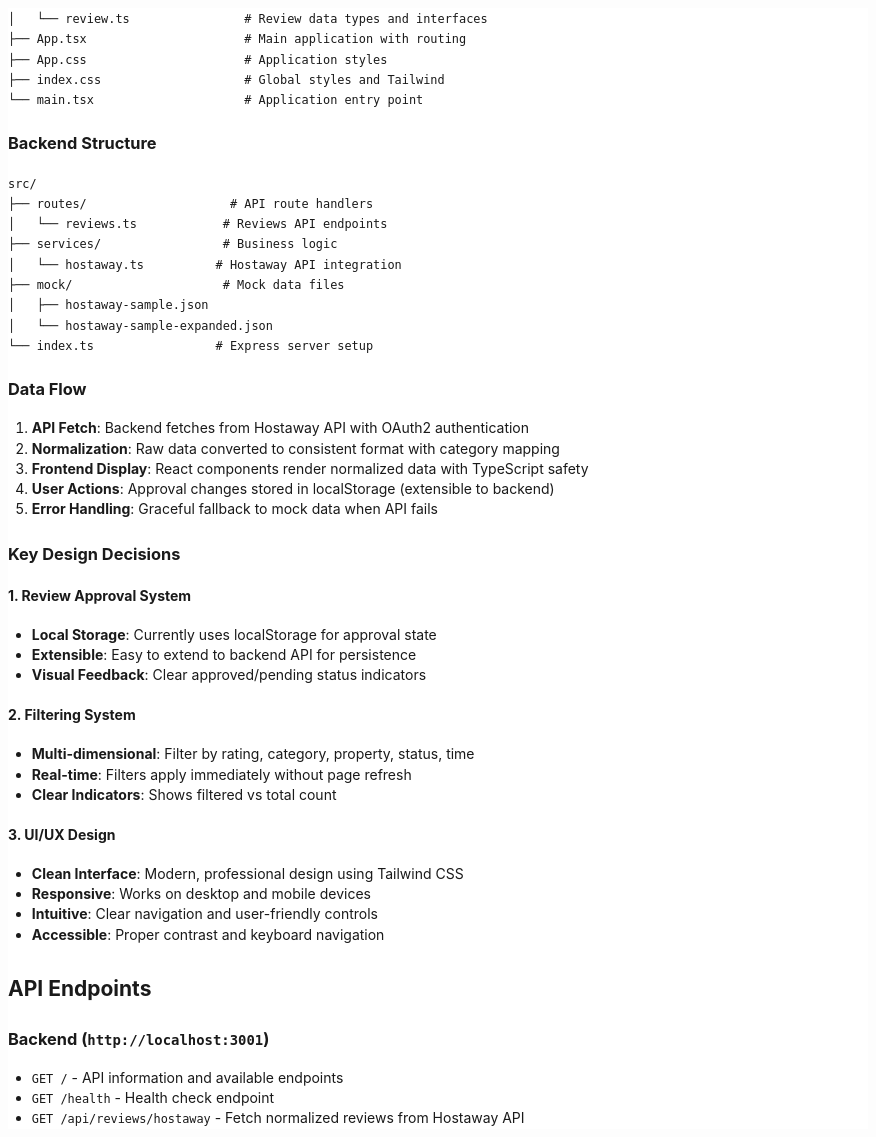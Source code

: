 ```
│   └── review.ts                # Review data types and interfaces
├── App.tsx                      # Main application with routing
├── App.css                      # Application styles
├── index.css                    # Global styles and Tailwind
└── main.tsx                     # Application entry point
```

### Backend Structure
```
src/
├── routes/                    # API route handlers
│   └── reviews.ts            # Reviews API endpoints
├── services/                 # Business logic
│   └── hostaway.ts          # Hostaway API integration
├── mock/                     # Mock data files
│   ├── hostaway-sample.json
│   └── hostaway-sample-expanded.json
└── index.ts                 # Express server setup
```

### Data Flow
1. **API Fetch**: Backend fetches from Hostaway API with OAuth2 authentication
2. **Normalization**: Raw data converted to consistent format with category mapping
3. **Frontend Display**: React components render normalized data with TypeScript safety
4. **User Actions**: Approval changes stored in localStorage (extensible to backend)
5. **Error Handling**: Graceful fallback to mock data when API fails

### Key Design Decisions

#### 1. Review Approval System
- **Local Storage**: Currently uses localStorage for approval state
- **Extensible**: Easy to extend to backend API for persistence
- **Visual Feedback**: Clear approved/pending status indicators

#### 2. Filtering System
- **Multi-dimensional**: Filter by rating, category, property, status, time
- **Real-time**: Filters apply immediately without page refresh
- **Clear Indicators**: Shows filtered vs total count

#### 3. UI/UX Design
- **Clean Interface**: Modern, professional design using Tailwind CSS
- **Responsive**: Works on desktop and mobile devices
- **Intuitive**: Clear navigation and user-friendly controls
- **Accessible**: Proper contrast and keyboard navigation

## API Endpoints

### Backend (`http://localhost:3001`)
- `GET /` - API information and available endpoints
- `GET /health` - Health check endpoint
- `GET /api/reviews/hostaway` - Fetch normalized reviews from Hostaway API
